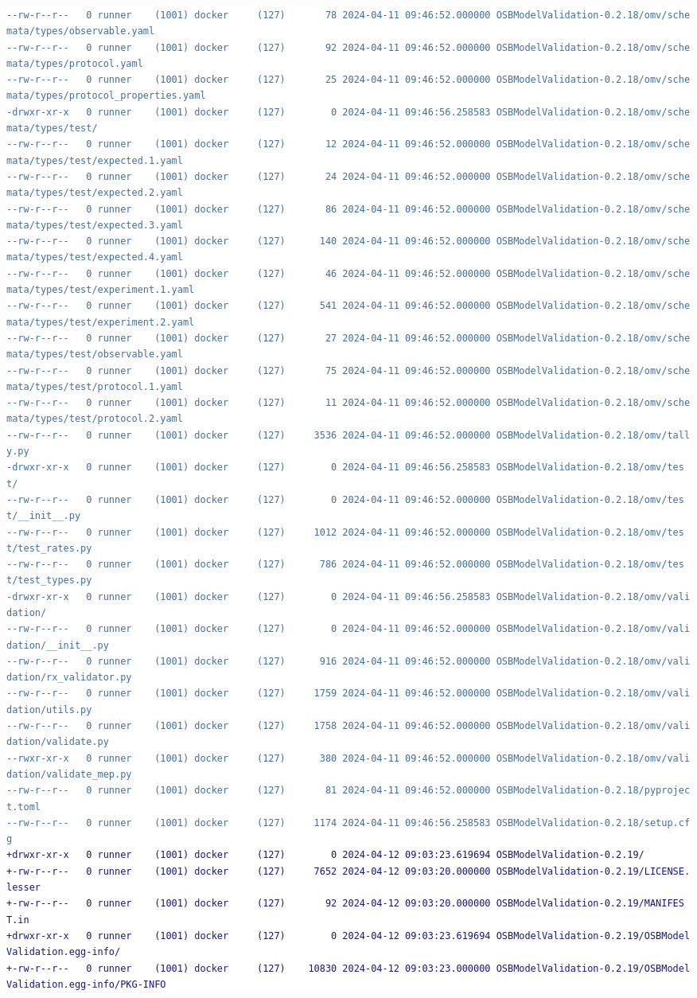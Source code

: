 ```diff
--rw-r--r--   0 runner    (1001) docker     (127)       78 2024-04-11 09:46:52.000000 OSBModelValidation-0.2.18/omv/schemata/types/observable.yaml
--rw-r--r--   0 runner    (1001) docker     (127)       92 2024-04-11 09:46:52.000000 OSBModelValidation-0.2.18/omv/schemata/types/protocol.yaml
--rw-r--r--   0 runner    (1001) docker     (127)       25 2024-04-11 09:46:52.000000 OSBModelValidation-0.2.18/omv/schemata/types/protocol_properties.yaml
-drwxr-xr-x   0 runner    (1001) docker     (127)        0 2024-04-11 09:46:56.258583 OSBModelValidation-0.2.18/omv/schemata/types/test/
--rw-r--r--   0 runner    (1001) docker     (127)       12 2024-04-11 09:46:52.000000 OSBModelValidation-0.2.18/omv/schemata/types/test/expected.1.yaml
--rw-r--r--   0 runner    (1001) docker     (127)       24 2024-04-11 09:46:52.000000 OSBModelValidation-0.2.18/omv/schemata/types/test/expected.2.yaml
--rw-r--r--   0 runner    (1001) docker     (127)       86 2024-04-11 09:46:52.000000 OSBModelValidation-0.2.18/omv/schemata/types/test/expected.3.yaml
--rw-r--r--   0 runner    (1001) docker     (127)      140 2024-04-11 09:46:52.000000 OSBModelValidation-0.2.18/omv/schemata/types/test/expected.4.yaml
--rw-r--r--   0 runner    (1001) docker     (127)       46 2024-04-11 09:46:52.000000 OSBModelValidation-0.2.18/omv/schemata/types/test/experiment.1.yaml
--rw-r--r--   0 runner    (1001) docker     (127)      541 2024-04-11 09:46:52.000000 OSBModelValidation-0.2.18/omv/schemata/types/test/experiment.2.yaml
--rw-r--r--   0 runner    (1001) docker     (127)       27 2024-04-11 09:46:52.000000 OSBModelValidation-0.2.18/omv/schemata/types/test/observable.yaml
--rw-r--r--   0 runner    (1001) docker     (127)       75 2024-04-11 09:46:52.000000 OSBModelValidation-0.2.18/omv/schemata/types/test/protocol.1.yaml
--rw-r--r--   0 runner    (1001) docker     (127)       11 2024-04-11 09:46:52.000000 OSBModelValidation-0.2.18/omv/schemata/types/test/protocol.2.yaml
--rw-r--r--   0 runner    (1001) docker     (127)     3536 2024-04-11 09:46:52.000000 OSBModelValidation-0.2.18/omv/tally.py
-drwxr-xr-x   0 runner    (1001) docker     (127)        0 2024-04-11 09:46:56.258583 OSBModelValidation-0.2.18/omv/test/
--rw-r--r--   0 runner    (1001) docker     (127)        0 2024-04-11 09:46:52.000000 OSBModelValidation-0.2.18/omv/test/__init__.py
--rw-r--r--   0 runner    (1001) docker     (127)     1012 2024-04-11 09:46:52.000000 OSBModelValidation-0.2.18/omv/test/test_rates.py
--rw-r--r--   0 runner    (1001) docker     (127)      786 2024-04-11 09:46:52.000000 OSBModelValidation-0.2.18/omv/test/test_types.py
-drwxr-xr-x   0 runner    (1001) docker     (127)        0 2024-04-11 09:46:56.258583 OSBModelValidation-0.2.18/omv/validation/
--rw-r--r--   0 runner    (1001) docker     (127)        0 2024-04-11 09:46:52.000000 OSBModelValidation-0.2.18/omv/validation/__init__.py
--rw-r--r--   0 runner    (1001) docker     (127)      916 2024-04-11 09:46:52.000000 OSBModelValidation-0.2.18/omv/validation/rx_validator.py
--rw-r--r--   0 runner    (1001) docker     (127)     1759 2024-04-11 09:46:52.000000 OSBModelValidation-0.2.18/omv/validation/utils.py
--rw-r--r--   0 runner    (1001) docker     (127)     1758 2024-04-11 09:46:52.000000 OSBModelValidation-0.2.18/omv/validation/validate.py
--rwxr-xr-x   0 runner    (1001) docker     (127)      380 2024-04-11 09:46:52.000000 OSBModelValidation-0.2.18/omv/validation/validate_mep.py
--rw-r--r--   0 runner    (1001) docker     (127)       81 2024-04-11 09:46:52.000000 OSBModelValidation-0.2.18/pyproject.toml
--rw-r--r--   0 runner    (1001) docker     (127)     1174 2024-04-11 09:46:56.258583 OSBModelValidation-0.2.18/setup.cfg
+drwxr-xr-x   0 runner    (1001) docker     (127)        0 2024-04-12 09:03:23.619694 OSBModelValidation-0.2.19/
+-rw-r--r--   0 runner    (1001) docker     (127)     7652 2024-04-12 09:03:20.000000 OSBModelValidation-0.2.19/LICENSE.lesser
+-rw-r--r--   0 runner    (1001) docker     (127)       92 2024-04-12 09:03:20.000000 OSBModelValidation-0.2.19/MANIFEST.in
+drwxr-xr-x   0 runner    (1001) docker     (127)        0 2024-04-12 09:03:23.619694 OSBModelValidation-0.2.19/OSBModelValidation.egg-info/
+-rw-r--r--   0 runner    (1001) docker     (127)    10830 2024-04-12 09:03:23.000000 OSBModelValidation-0.2.19/OSBModelValidation.egg-info/PKG-INFO
```